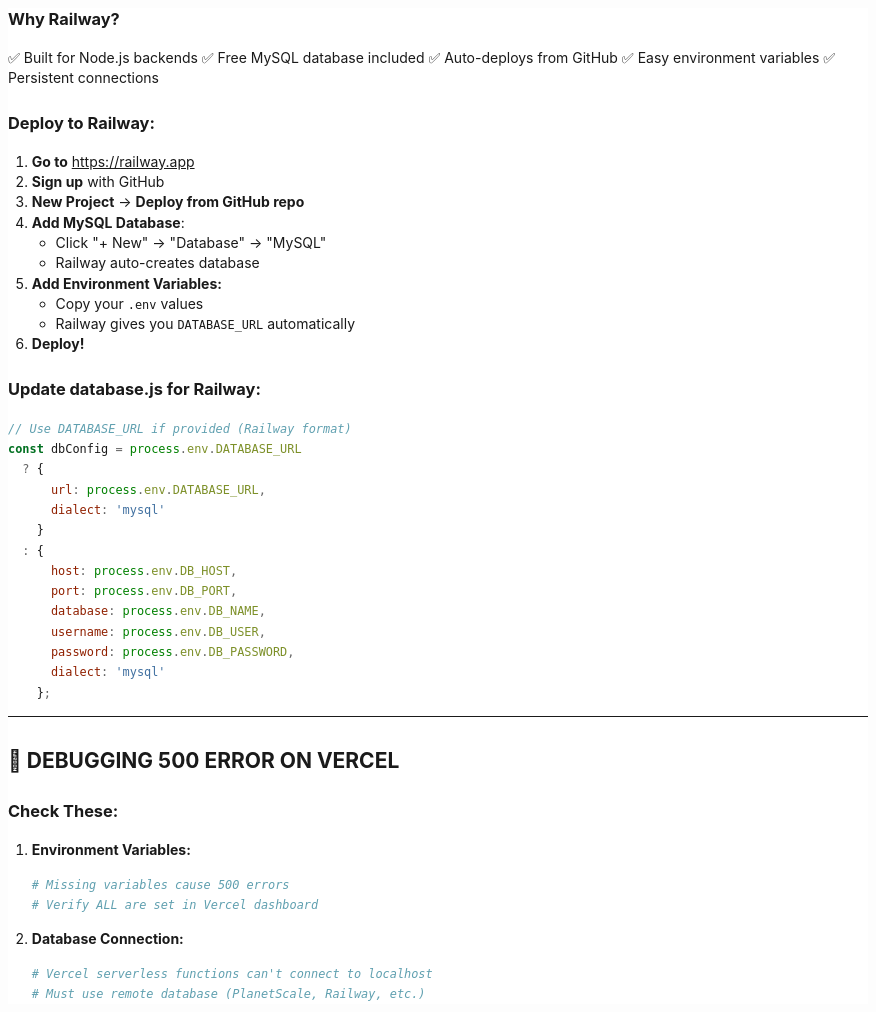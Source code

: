 ### **Why Railway?**
✅ Built for Node.js backends
✅ Free MySQL database included
✅ Auto-deploys from GitHub
✅ Easy environment variables
✅ Persistent connections

### **Deploy to Railway:**

1. **Go to** https://railway.app
2. **Sign up** with GitHub
3. **New Project** → **Deploy from GitHub repo**
4. **Add MySQL Database**:
   - Click "+ New" → "Database" → "MySQL"
   - Railway auto-creates database
5. **Add Environment Variables:**
   - Copy your `.env` values
   - Railway gives you `DATABASE_URL` automatically
6. **Deploy!**

### **Update database.js for Railway:**

```javascript
// Use DATABASE_URL if provided (Railway format)
const dbConfig = process.env.DATABASE_URL 
  ? {
      url: process.env.DATABASE_URL,
      dialect: 'mysql'
    }
  : {
      host: process.env.DB_HOST,
      port: process.env.DB_PORT,
      database: process.env.DB_NAME,
      username: process.env.DB_USER,
      password: process.env.DB_PASSWORD,
      dialect: 'mysql'
    };
```

---

## 🐛 DEBUGGING 500 ERROR ON VERCEL

### **Check These:**

1. **Environment Variables:**
   ```bash
   # Missing variables cause 500 errors
   # Verify ALL are set in Vercel dashboard
   ```

2. **Database Connection:**
   ```bash
   # Vercel serverless functions can't connect to localhost
   # Must use remote database (PlanetScale, Railway, etc.)
   ```
